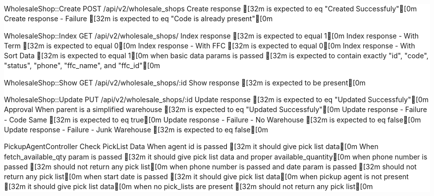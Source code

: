WholesaleShop::Create
  POST /api/v2/wholesale_shops
    Create response
[32m      is expected to eq "Created Successfuly"[0m
    Create response - Failure
[32m      is expected to eq "Code is already present"[0m

WholesaleShop::Index
  GET /api/v2/wholesale_shops/
    Index response
[32m      is expected to equal 1[0m
    Index response - With Term
[32m      is expected to equal 0[0m
    Index response - With FFC
[32m      is expected to equal 0[0m
    Index response - With Sort Data
[32m      is expected to equal 1[0m
    when basic data params is passed
[32m      is expected to contain exactly "id", "code", "status", "phone", "ffc_name", and "ffc_id"[0m

WholesaleShop::Show
  GET /api/v2/wholesale_shops/:id
    Show response
[32m      is expected to be present[0m

WholesaleShop::Update
  PUT /api/v2/wholesale_shops/:id
    Update response
[32m      is expected to eq "Updated Successfuly"[0m
    Approval
      When parent is a simplified warehouse
[32m        is expected to eq "Updated Successfuly"[0m
    Update response - Failure - Code Same
[32m      is expected to eq true[0m
    Update response - Failure - No Warehouse
[32m      is expected to eq false[0m
    Update response - Failure - Junk Warehouse
[32m      is expected to eq false[0m

PickupAgentController
  Check PickList Data
    When agent id is passed
[32m      it should give pick list data[0m
    When fetch_available_qty param is passed
[32m      it should give pick list data and proper available_quantity[0m
    when phone number is passed
[32m      should not return any pick list[0m
    when phone number is passed and date param is passed
[32m      should not return any pick list[0m
    when start date is passed
[32m      it should give pick list data[0m
    when pickup agent is not present
[32m      it should give pick list data[0m
    when no pick_lists are present
[32m      should not return any pick list[0m
